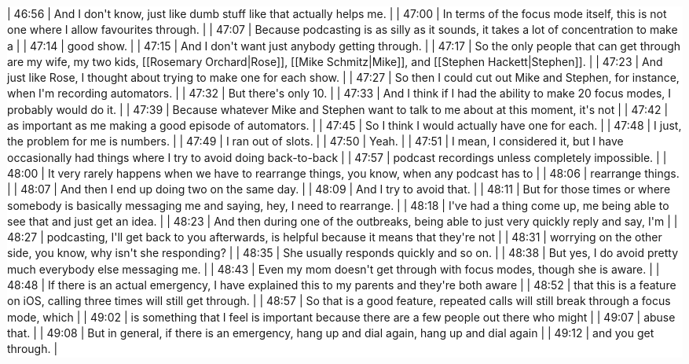 | 46:56      | And I don't know, just like dumb stuff like that actually helps me.                                     |
| 47:00      | In terms of the focus mode itself, this is not one where I allow favourites through.                     |
| 47:07      | Because podcasting is as silly as it sounds, it takes a lot of concentration to make a                  |
| 47:14      | good show.                                                                                              |
| 47:15      | And I don't want just anybody getting through.                                                          |
| 47:17      | So the only people that can get through are my wife, my two kids, [[Rosemary Orchard\|Rose]], [[Mike Schmitz\|Mike]], and [[Stephen Hackett\|Stephen]].              |
| 47:23      | And just like Rose, I thought about trying to make one for each show.                                   |
| 47:27      | So then I could cut out Mike and Stephen, for instance, when I'm recording automators.                  |
| 47:32      | But there's only 10.                                                                                    |
| 47:33      | And I think if I had the ability to make 20 focus modes, I probably would do it.                        |
| 47:39      | Because whatever Mike and Stephen want to talk to me about at this moment, it's not                     |
| 47:42      | as important as me making a good episode of automators.                                                 |
| 47:45      | So I think I would actually have one for each.                                                          |
| 47:48      | I just, the problem for me is numbers.                                                                  |
| 47:49      | I ran out of slots.                                                                                     |
| 47:50      | Yeah.                                                                                                   |
| 47:51      | I mean, I considered it, but I have occasionally had things where I try to avoid doing back-to-back     |
| 47:57      | podcast recordings unless completely impossible.                                                        |
| 48:00      | It very rarely happens when we have to rearrange things, you know, when any podcast has to              |
| 48:06      | rearrange things.                                                                                       |
| 48:07      | And then I end up doing two on the same day.                                                            |
| 48:09      | And I try to avoid that.                                                                                |
| 48:11      | But for those times or where somebody is basically messaging me and saying, hey, I need to rearrange.   |
| 48:18      | I've had a thing come up, me being able to see that and just get an idea.                               |
| 48:23      | And then during one of the outbreaks, being able to just very quickly reply and say, I'm                |
| 48:27      | podcasting, I'll get back to you afterwards, is helpful because it means that they're not               |
| 48:31      | worrying on the other side, you know, why isn't she responding?                                         |
| 48:35      | She usually responds quickly and so on.                                                                 |
| 48:38      | But yes, I do avoid pretty much everybody else messaging me.                                            |
| 48:43      | Even my mom doesn't get through with focus modes, though she is aware.                                  |
| 48:48      | If there is an actual emergency, I have explained this to my parents and they're both aware             |
| 48:52      | that this is a feature on iOS, calling three times will still get through.                              |
| 48:57      | So that is a good feature, repeated calls will still break through a focus mode, which                  |
| 49:02      | is something that I feel is important because there are a few people out there who might                |
| 49:07      | abuse that.                                                                                             |
| 49:08      | But in general, if there is an emergency, hang up and dial again, hang up and dial again                |
| 49:12      | and you get through.                                                                                    |